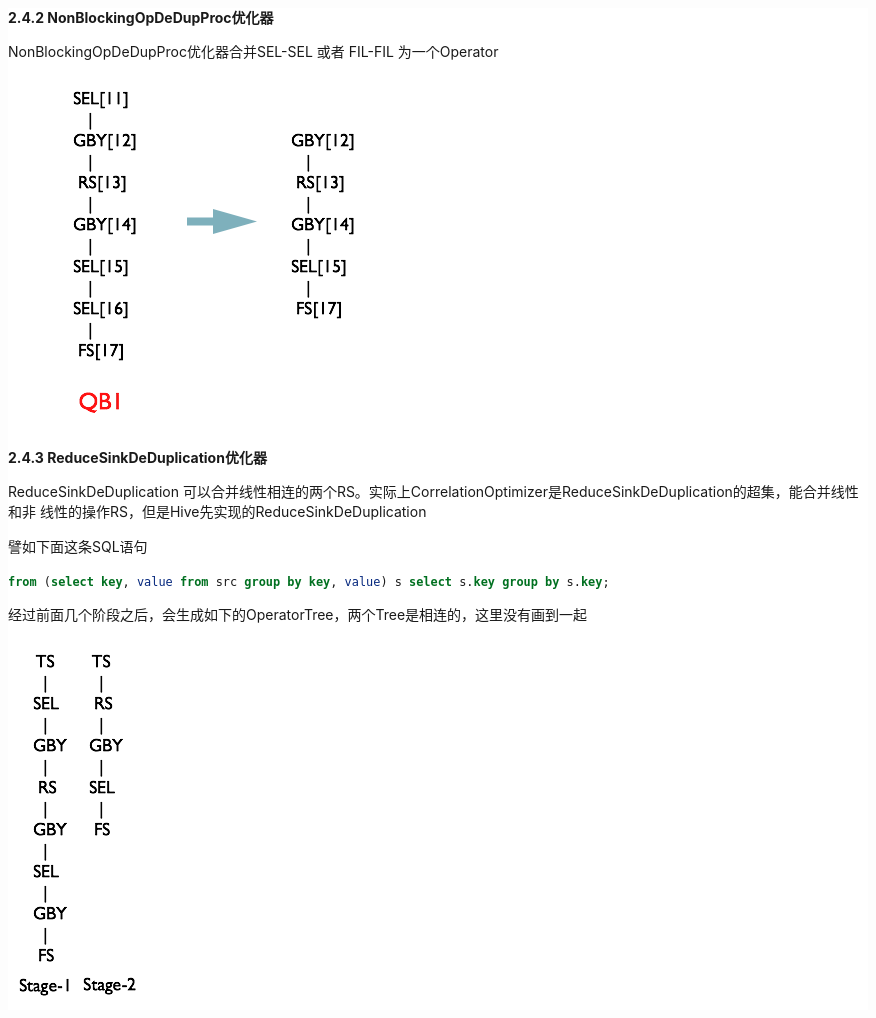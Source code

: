 **2.4.2 NonBlockingOpDeDupProc优化器**

NonBlockingOpDeDupProc优化器合并SEL-SEL 或者 FIL-FIL 为一个Operator

![hive_qb_nonblocking_op](_includes/hive_qb_nonblocking_op.png)

**2.4.3 ReduceSinkDeDuplication优化器**

ReduceSinkDeDuplication 可以合并线性相连的两个RS。实际上CorrelationOptimizer是ReduceSinkDeDuplication的超集，能合并线性和非 线性的操作RS，但是Hive先实现的ReduceSinkDeDuplication

譬如下面这条SQL语句
```sql
from (select key, value from src group by key, value) s select s.key group by s.key;
```
经过前面几个阶段之后，会生成如下的OperatorTree，两个Tree是相连的，这里没有画到一起

![hive_qb_operator_tree_merge](_includes/hive_qb_operator_tree_merge.png)
